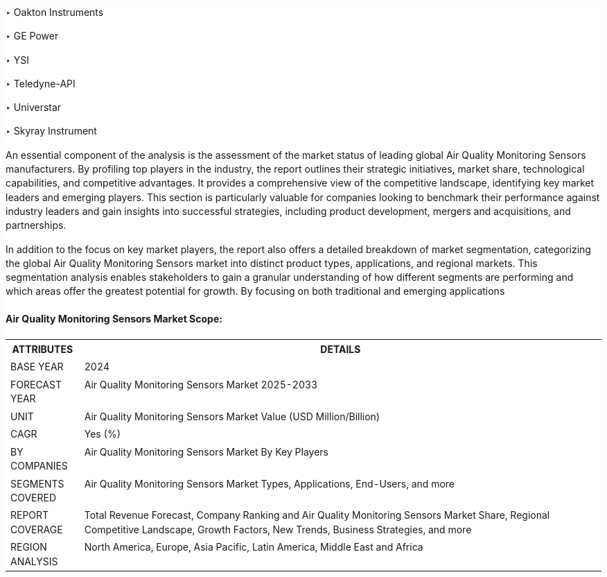 ‣ Oakton Instruments

‣ GE Power

‣ YSI

‣ Teledyne-API

‣ Universtar

‣ Skyray Instrument

An essential component of the analysis is the assessment of the market status of leading global Air Quality Monitoring Sensors manufacturers. By profiling top players in the industry, the report outlines their strategic initiatives, market share, technological capabilities, and competitive advantages. It provides a comprehensive view of the competitive landscape, identifying key market leaders and emerging players. This section is particularly valuable for companies looking to benchmark their performance against industry leaders and gain insights into successful strategies, including product development, mergers and acquisitions, and partnerships.

In addition to the focus on key market players, the report also offers a detailed breakdown of market segmentation, categorizing the global Air Quality Monitoring Sensors market into distinct product types, applications, and regional markets. This segmentation analysis enables stakeholders to gain a granular understanding of how different segments are performing and which areas offer the greatest potential for growth. By focusing on both traditional and emerging applications

<h4>Air Quality Monitoring Sensors Market Scope:</h4>
<table>
<tr>
<th>ATTRIBUTES</th>
<th>DETAILS</th>
</tr>
<tr>
<td>BASE YEAR</td>
<td>2024</td>
</tr>
<tr>
<td>FORECAST YEAR</td>
<td>Air Quality Monitoring Sensors Market 2025-2033</td>
</tr>
<tr>
<td>UNIT</td>
<td>Air Quality Monitoring Sensors Market Value (USD Million/Billion)</td>
<tr>
<td>CAGR</td>
<td>Yes (%)</td>
</tr>
</tr>
<tr>
<td>BY COMPANIES</td>
<td>Air Quality Monitoring Sensors Market By Key Players</td>
</tr>
<tr>
<td>SEGMENTS COVERED</td>
<td>Air Quality Monitoring Sensors Market Types, Applications, End-Users, and more</td>
</tr>
<tr>
<td>REPORT COVERAGE</td>
<td>Total Revenue Forecast, Company Ranking and Air Quality Monitoring Sensors Market Share, Regional Competitive Landscape, Growth Factors, New Trends, Business Strategies, and more</td>
</tr>
<tr>
<td>REGION ANALYSIS</td>
<td>North America, Europe, Asia Pacific, Latin America, Middle East and Africa</td>
</tr>
</table>
